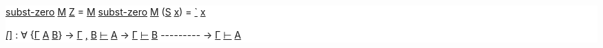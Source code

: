 <a id="7438" href="{% endraw %}{{ site.baseurl }}{% link out/plfa/part2/Untyped.md %}{% raw %}#7375" class="Function">subst-zero</a> <a id="7449" href="{% endraw %}{{ site.baseurl }}{% link out/plfa/part2/Untyped.md %}{% raw %}#7449" class="Bound">M</a> <a id="7451" href="{% endraw %}{{ site.baseurl }}{% link out/plfa/part2/Untyped.md %}{% raw %}#3557" class="InductiveConstructor">Z</a>      <a id="7458" class="Symbol">=</a>  <a id="7461" href="{% endraw %}{{ site.baseurl }}{% link out/plfa/part2/Untyped.md %}{% raw %}#7449" class="Bound">M</a>
<a id="7463" href="{% endraw %}{{ site.baseurl }}{% link out/plfa/part2/Untyped.md %}{% raw %}#7375" class="Function">subst-zero</a> <a id="7474" href="{% endraw %}{{ site.baseurl }}{% link out/plfa/part2/Untyped.md %}{% raw %}#7474" class="Bound">M</a> <a id="7476" class="Symbol">(</a><a id="7477" href="{% endraw %}{{ site.baseurl }}{% link out/plfa/part2/Untyped.md %}{% raw %}#3602" class="InductiveConstructor Operator">S</a> <a id="7479" href="{% endraw %}{{ site.baseurl }}{% link out/plfa/part2/Untyped.md %}{% raw %}#7479" class="Bound">x</a><a id="7480" class="Symbol">)</a>  <a id="7483" class="Symbol">=</a>  <a id="7486" href="{% endraw %}{{ site.baseurl }}{% link out/plfa/part2/Untyped.md %}{% raw %}#4330" class="InductiveConstructor Operator">`</a> <a id="7488" href="{% endraw %}{{ site.baseurl }}{% link out/plfa/part2/Untyped.md %}{% raw %}#7479" class="Bound">x</a>

<a id="_[_]"></a><a id="7491" href="{% endraw %}{{ site.baseurl }}{% link out/plfa/part2/Untyped.md %}{% raw %}#7491" class="Function Operator">_[_]</a> <a id="7496" class="Symbol">:</a> <a id="7498" class="Symbol">∀</a> <a id="7500" class="Symbol">{</a><a id="7501" href="{% endraw %}{{ site.baseurl }}{% link out/plfa/part2/Untyped.md %}{% raw %}#7501" class="Bound">Γ</a> <a id="7503" href="{% endraw %}{{ site.baseurl }}{% link out/plfa/part2/Untyped.md %}{% raw %}#7503" class="Bound">A</a> <a id="7505" href="{% endraw %}{{ site.baseurl }}{% link out/plfa/part2/Untyped.md %}{% raw %}#7505" class="Bound">B</a><a id="7506" class="Symbol">}</a>
        <a id="7516" class="Symbol">→</a> <a id="7518" href="{% endraw %}{{ site.baseurl }}{% link out/plfa/part2/Untyped.md %}{% raw %}#7501" class="Bound">Γ</a> <a id="7520" href="{% endraw %}{{ site.baseurl }}{% link out/plfa/part2/Untyped.md %}{% raw %}#3191" class="InductiveConstructor Operator">,</a> <a id="7522" href="{% endraw %}{{ site.baseurl }}{% link out/plfa/part2/Untyped.md %}{% raw %}#7505" class="Bound">B</a> <a id="7524" href="{% endraw %}{{ site.baseurl }}{% link out/plfa/part2/Untyped.md %}{% raw %}#4294" class="Datatype Operator">⊢</a> <a id="7526" href="{% endraw %}{{ site.baseurl }}{% link out/plfa/part2/Untyped.md %}{% raw %}#7503" class="Bound">A</a>
        <a id="7536" class="Symbol">→</a> <a id="7538" href="{% endraw %}{{ site.baseurl }}{% link out/plfa/part2/Untyped.md %}{% raw %}#7501" class="Bound">Γ</a> <a id="7540" href="{% endraw %}{{ site.baseurl }}{% link out/plfa/part2/Untyped.md %}{% raw %}#4294" class="Datatype Operator">⊢</a> <a id="7542" href="{% endraw %}{{ site.baseurl }}{% link out/plfa/part2/Untyped.md %}{% raw %}#7505" class="Bound">B</a>
          <a id="7554" class="Comment">---------</a>
        <a id="7572" class="Symbol">→</a> <a id="7574" href="{% endraw %}{{ site.baseurl }}{% link out/plfa/part2/Untyped.md %}{% raw %}#7501" class="Bound">Γ</a> <a id="7576" href="{% endraw %}{{ site.baseurl }}{% link out/plfa/part2/Untyped.md %}{% raw %}#4294" class="Datatype Operator">⊢</a> <a id="7578" href="{% endraw %}{{ site.baseurl }}{% link out/plfa/part2/Untyped.md %}{% raw %}#7503" class="Bound">A</a>
